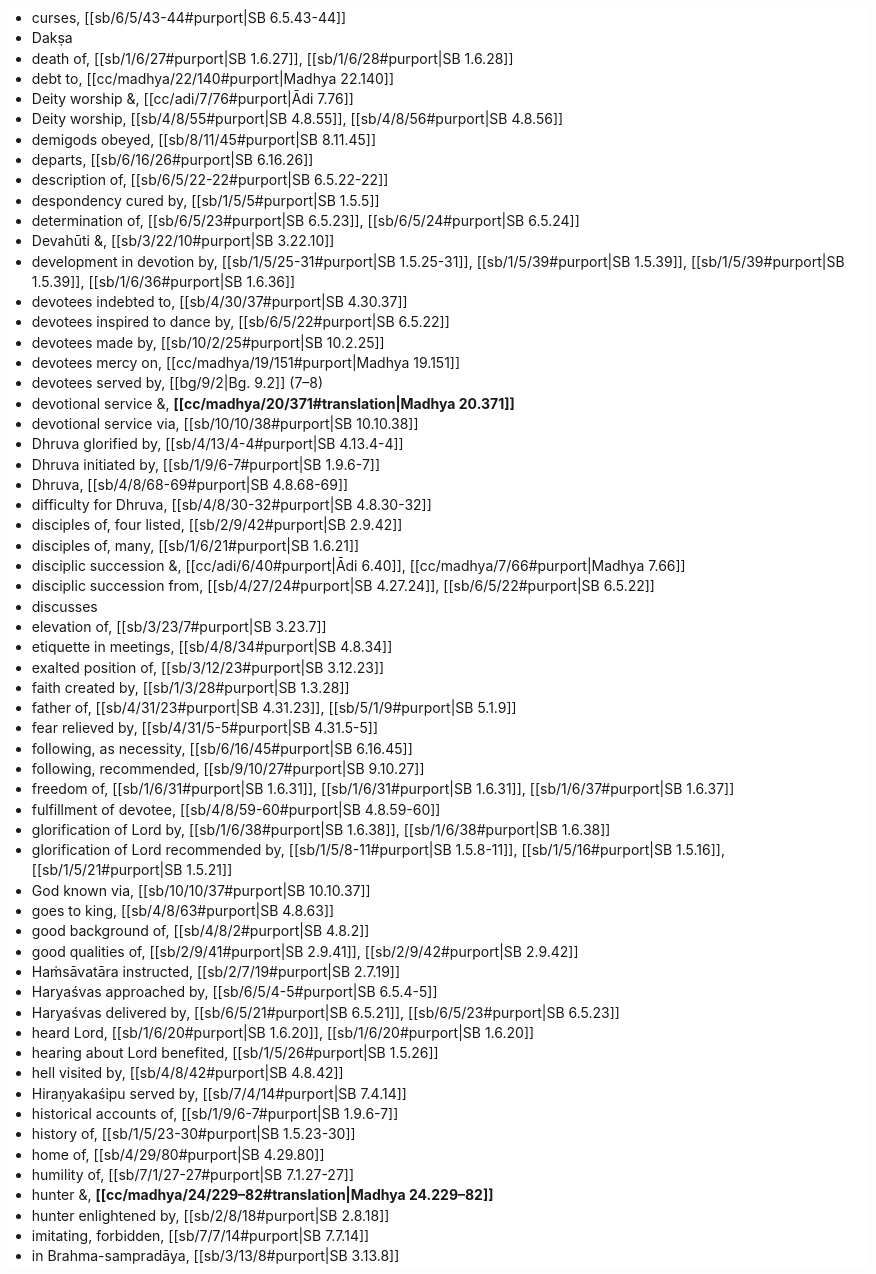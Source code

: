 * curses, [[sb/6/5/43-44#purport|SB 6.5.43-44]]
* Dakṣa
* death of, [[sb/1/6/27#purport|SB 1.6.27]], [[sb/1/6/28#purport|SB 1.6.28]]
* debt to, [[cc/madhya/22/140#purport|Madhya 22.140]]
* Deity worship &, [[cc/adi/7/76#purport|Ādi 7.76]]
* Deity worship, [[sb/4/8/55#purport|SB 4.8.55]], [[sb/4/8/56#purport|SB 4.8.56]]
* demigods obeyed, [[sb/8/11/45#purport|SB 8.11.45]]
* departs, [[sb/6/16/26#purport|SB 6.16.26]]
* description of, [[sb/6/5/22-22#purport|SB 6.5.22-22]]
* despondency cured by, [[sb/1/5/5#purport|SB 1.5.5]]
* determination of, [[sb/6/5/23#purport|SB 6.5.23]], [[sb/6/5/24#purport|SB 6.5.24]]
* Devahūti &, [[sb/3/22/10#purport|SB 3.22.10]]
* development in devotion by, [[sb/1/5/25-31#purport|SB 1.5.25-31]], [[sb/1/5/39#purport|SB 1.5.39]], [[sb/1/5/39#purport|SB 1.5.39]], [[sb/1/6/36#purport|SB 1.6.36]]
* devotees indebted to, [[sb/4/30/37#purport|SB 4.30.37]]
* devotees inspired to dance by, [[sb/6/5/22#purport|SB 6.5.22]]
* devotees made by, [[sb/10/2/25#purport|SB 10.2.25]]
* devotees mercy on, [[cc/madhya/19/151#purport|Madhya 19.151]]
* devotees served by, [[bg/9/2|Bg. 9.2]] (7–8)
* devotional service &, **[[cc/madhya/20/371#translation|Madhya 20.371]]**
* devotional service via, [[sb/10/10/38#purport|SB 10.10.38]]
* Dhruva glorified by, [[sb/4/13/4-4#purport|SB 4.13.4-4]]
* Dhruva initiated by, [[sb/1/9/6-7#purport|SB 1.9.6-7]]
* Dhruva, [[sb/4/8/68-69#purport|SB 4.8.68-69]]
* difficulty for Dhruva, [[sb/4/8/30-32#purport|SB 4.8.30-32]]
* disciples of, four listed, [[sb/2/9/42#purport|SB 2.9.42]]
* disciples of, many, [[sb/1/6/21#purport|SB 1.6.21]]
* disciplic succession &, [[cc/adi/6/40#purport|Ādi 6.40]], [[cc/madhya/7/66#purport|Madhya 7.66]]
* disciplic succession from, [[sb/4/27/24#purport|SB 4.27.24]], [[sb/6/5/22#purport|SB 6.5.22]]
* discusses
* elevation of, [[sb/3/23/7#purport|SB 3.23.7]]
* etiquette in meetings, [[sb/4/8/34#purport|SB 4.8.34]]
* exalted position of, [[sb/3/12/23#purport|SB 3.12.23]]
* faith created by, [[sb/1/3/28#purport|SB 1.3.28]]
* father of, [[sb/4/31/23#purport|SB 4.31.23]], [[sb/5/1/9#purport|SB 5.1.9]]
* fear relieved by, [[sb/4/31/5-5#purport|SB 4.31.5-5]]
* following, as necessity, [[sb/6/16/45#purport|SB 6.16.45]]
* following, recommended, [[sb/9/10/27#purport|SB 9.10.27]]
* freedom of, [[sb/1/6/31#purport|SB 1.6.31]], [[sb/1/6/31#purport|SB 1.6.31]], [[sb/1/6/37#purport|SB 1.6.37]]
* fulfillment of devotee, [[sb/4/8/59-60#purport|SB 4.8.59-60]]
* glorification of Lord by, [[sb/1/6/38#purport|SB 1.6.38]], [[sb/1/6/38#purport|SB 1.6.38]]
* glorification of Lord recommended by, [[sb/1/5/8-11#purport|SB 1.5.8-11]], [[sb/1/5/16#purport|SB 1.5.16]], [[sb/1/5/21#purport|SB 1.5.21]]
* God known via, [[sb/10/10/37#purport|SB 10.10.37]]
* goes to king, [[sb/4/8/63#purport|SB 4.8.63]]
* good background of, [[sb/4/8/2#purport|SB 4.8.2]]
* good qualities of, [[sb/2/9/41#purport|SB 2.9.41]], [[sb/2/9/42#purport|SB 2.9.42]]
* Haṁsāvatāra instructed, [[sb/2/7/19#purport|SB 2.7.19]]
* Haryaśvas approached by, [[sb/6/5/4-5#purport|SB 6.5.4-5]]
* Haryaśvas delivered by, [[sb/6/5/21#purport|SB 6.5.21]], [[sb/6/5/23#purport|SB 6.5.23]]
* heard Lord, [[sb/1/6/20#purport|SB 1.6.20]], [[sb/1/6/20#purport|SB 1.6.20]]
* hearing about Lord benefited, [[sb/1/5/26#purport|SB 1.5.26]]
* hell visited by, [[sb/4/8/42#purport|SB 4.8.42]]
* Hiraṇyakaśipu served by, [[sb/7/4/14#purport|SB 7.4.14]]
* historical accounts of, [[sb/1/9/6-7#purport|SB 1.9.6-7]]
* history of, [[sb/1/5/23-30#purport|SB 1.5.23-30]]
* home of, [[sb/4/29/80#purport|SB 4.29.80]]
* humility of, [[sb/7/1/27-27#purport|SB 7.1.27-27]]
* hunter &, **[[cc/madhya/24/229–82#translation|Madhya 24.229–82]]**
* hunter enlightened by, [[sb/2/8/18#purport|SB 2.8.18]]
* imitating, forbidden, [[sb/7/7/14#purport|SB 7.7.14]]
* in Brahma-sampradāya, [[sb/3/13/8#purport|SB 3.13.8]]